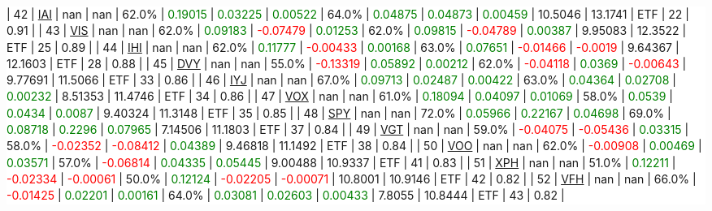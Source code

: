 |  42 | [IAI](https://finance.yahoo.com/quote/IAI/financials)     |                 nan |                     nan | 62.0%                  | <span style="color: green;"> 0.19015 </span> | <span style="color: green;"> 0.03225 </span> | <span style="color: green;"> 0.00522 </span> | 64.0%                  | <span style="color: green;"> 0.04875 </span> | <span style="color: green;"> 0.04873 </span> | <span style="color: green;"> 0.00459 </span> |            10.5046   |  13.1741    | ETF                    |     22 |           0.91 |
|  43 | [VIS](https://finance.yahoo.com/quote/VIS/financials)     |                 nan |                     nan | 62.0%                  | <span style="color: green;"> 0.09183 </span> | <span style="color: red;"> -0.07479 </span>  | <span style="color: green;"> 0.01253 </span> | 62.0%                  | <span style="color: green;"> 0.09815 </span> | <span style="color: red;"> -0.04789 </span>  | <span style="color: green;"> 0.00387 </span> |             9.95083  |  12.3522    | ETF                    |     25 |           0.89 |
|  44 | [IHI](https://finance.yahoo.com/quote/IHI/financials)     |                 nan |                     nan | 62.0%                  | <span style="color: green;"> 0.11777 </span> | <span style="color: red;"> -0.00433 </span>  | <span style="color: green;"> 0.00168 </span> | 63.0%                  | <span style="color: green;"> 0.07651 </span> | <span style="color: red;"> -0.01466 </span>  | <span style="color: red;"> -0.0019 </span>   |             9.64367  |  12.1603    | ETF                    |     28 |           0.88 |
|  45 | [DVY](https://finance.yahoo.com/quote/DVY/financials)     |                 nan |                     nan | 55.0%                  | <span style="color: red;"> -0.13319 </span>  | <span style="color: green;"> 0.05892 </span> | <span style="color: green;"> 0.00212 </span> | 62.0%                  | <span style="color: red;"> -0.04118 </span>  | <span style="color: green;"> 0.0369 </span>  | <span style="color: red;"> -0.00643 </span>  |             9.77691  |  11.5066    | ETF                    |     33 |           0.86 |
|  46 | [IYJ](https://finance.yahoo.com/quote/IYJ/financials)     |                 nan |                     nan | 67.0%                  | <span style="color: green;"> 0.09713 </span> | <span style="color: green;"> 0.02487 </span> | <span style="color: green;"> 0.00422 </span> | 63.0%                  | <span style="color: green;"> 0.04364 </span> | <span style="color: green;"> 0.02708 </span> | <span style="color: green;"> 0.00232 </span> |             8.51353  |  11.4746    | ETF                    |     34 |           0.86 |
|  47 | [VOX](https://finance.yahoo.com/quote/VOX/financials)     |                 nan |                     nan | 61.0%                  | <span style="color: green;"> 0.18094 </span> | <span style="color: green;"> 0.04097 </span> | <span style="color: green;"> 0.01069 </span> | 58.0%                  | <span style="color: green;"> 0.0539 </span>  | <span style="color: green;"> 0.0434 </span>  | <span style="color: green;"> 0.0087 </span>  |             9.40324  |  11.3148    | ETF                    |     35 |           0.85 |
|  48 | [SPY](https://finance.yahoo.com/quote/SPY/financials)     |                 nan |                     nan | 72.0%                  | <span style="color: green;"> 0.05966 </span> | <span style="color: green;"> 0.22167 </span> | <span style="color: green;"> 0.04698 </span> | 69.0%                  | <span style="color: green;"> 0.08718 </span> | <span style="color: green;"> 0.2296 </span>  | <span style="color: green;"> 0.07965 </span> |             7.14506  |  11.1803    | ETF                    |     37 |           0.84 |
|  49 | [VGT](https://finance.yahoo.com/quote/VGT/financials)     |                 nan |                     nan | 59.0%                  | <span style="color: red;"> -0.04075 </span>  | <span style="color: red;"> -0.05436 </span>  | <span style="color: green;"> 0.03315 </span> | 58.0%                  | <span style="color: red;"> -0.02352 </span>  | <span style="color: red;"> -0.08412 </span>  | <span style="color: green;"> 0.04389 </span> |             9.46818  |  11.1492    | ETF                    |     38 |           0.84 |
|  50 | [VOO](https://finance.yahoo.com/quote/VOO/financials)     |                 nan |                     nan | 62.0%                  | <span style="color: red;"> -0.00908 </span>  | <span style="color: green;"> 0.00469 </span> | <span style="color: green;"> 0.03571 </span> | 57.0%                  | <span style="color: red;"> -0.06814 </span>  | <span style="color: green;"> 0.04335 </span> | <span style="color: green;"> 0.05445 </span> |             9.00488  |  10.9337    | ETF                    |     41 |           0.83 |
|  51 | [XPH](https://finance.yahoo.com/quote/XPH/financials)     |                 nan |                     nan | 51.0%                  | <span style="color: green;"> 0.12211 </span> | <span style="color: red;"> -0.02334 </span>  | <span style="color: red;"> -0.00061 </span>  | 50.0%                  | <span style="color: green;"> 0.12124 </span> | <span style="color: red;"> -0.02205 </span>  | <span style="color: red;"> -0.00071 </span>  |            10.8001   |  10.9146    | ETF                    |     42 |           0.82 |
|  52 | [VFH](https://finance.yahoo.com/quote/VFH/financials)     |                 nan |                     nan | 66.0%                  | <span style="color: red;"> -0.01425 </span>  | <span style="color: green;"> 0.02201 </span> | <span style="color: green;"> 0.00161 </span> | 64.0%                  | <span style="color: green;"> 0.03081 </span> | <span style="color: green;"> 0.02603 </span> | <span style="color: green;"> 0.00433 </span> |             7.8055   |  10.8444    | ETF                    |     43 |           0.82 |